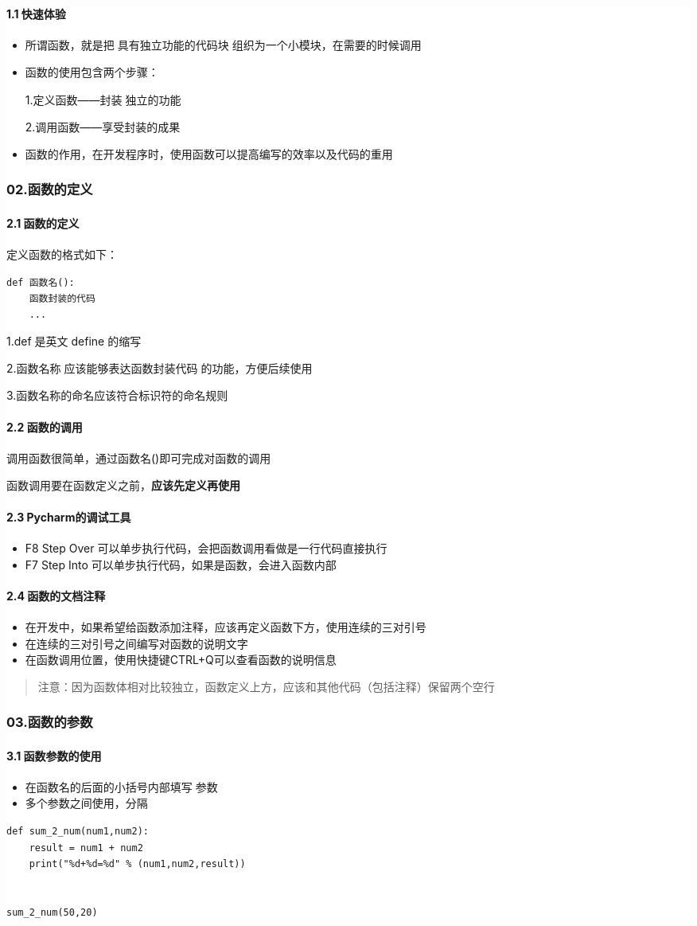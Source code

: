 #### 1.1 快速体验

- 所谓函数，就是把 具有独立功能的代码块 组织为一个小模块，在需要的时候调用

- 函数的使用包含两个步骤：

  1.定义函数——封装 独立的功能

  2.调用函数——享受封装的成果

- 函数的作用，在开发程序时，使用函数可以提高编写的效率以及代码的重用

### 02.函数的定义

#### 2.1 函数的定义

定义函数的格式如下：

```
def 函数名():
	函数封装的代码
	...
```

1.def 是英文 define 的缩写

2.函数名称 应该能够表达函数封装代码 的功能，方便后续使用

3.函数名称的命名应该符合标识符的命名规则

#### 2.2 函数的调用

调用函数很简单，通过函数名()即可完成对函数的调用

函数调用要在函数定义之前，**应该先定义再使用**

#### 2.3 Pycharm的调试工具

- F8 Step Over 可以单步执行代码，会把函数调用看做是一行代码直接执行
- F7 Step Into 可以单步执行代码，如果是函数，会进入函数内部

#### 2.4 函数的文档注释

- 在开发中，如果希望给函数添加注释，应该再定义函数下方，使用连续的三对引号
- 在连续的三对引号之间编写对函数的说明文字
- 在函数调用位置，使用快捷键CTRL+Q可以查看函数的说明信息

> 注意：因为函数体相对比较独立，函数定义上方，应该和其他代码（包括注释）保留两个空行

### 03.函数的参数

#### 3.1 函数参数的使用

- 在函数名的后面的小括号内部填写 参数
- 多个参数之间使用，分隔

```
def sum_2_num(num1,num2):
	result = num1 + num2
	print("%d+%d=%d" % (num1,num2,result))


sum_2_num(50,20)
```
